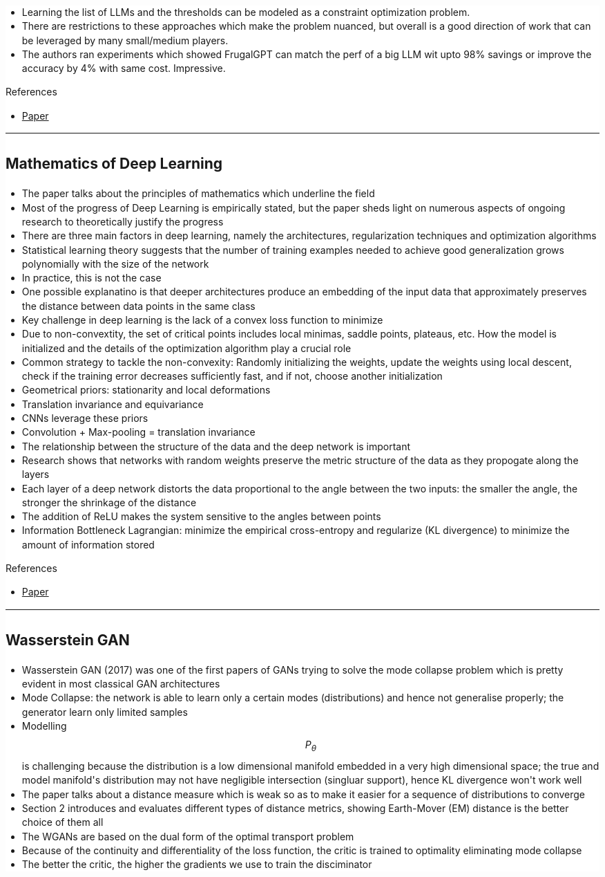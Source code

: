 * Learning the list of LLMs and the thresholds can be modeled as a constraint optimization problem.
* There are restrictions to these approaches which make the problem nuanced, but overall is a good direction of work that can be leveraged by many small/medium players.
* The authors ran experiments which showed FrugalGPT can match the perf of a big LLM wit upto 98% savings or improve the accuracy by 4% with same cost. Impressive.


References
* [Paper](https://arxiv.org/abs/2305.05176)

---
## <a name="vidal"></a>Mathematics of Deep Learning

* The paper talks about the principles of mathematics which underline the field
* Most of the progress of Deep Learning is empirically stated, but the paper sheds light on numerous aspects of ongoing research to theoretically justify the progress
* There are three main factors in deep learning, namely the architectures, regularization techniques and optimization algorithms
* Statistical learning theory suggests that the number of training examples needed to achieve good generalization grows polynomially with the size of the network
* In practice, this is not the case
* One possible explanatino is that deeper architectures produce an embedding of the input data that approximately preserves the distance between data points in the same class
* Key challenge in deep learning is the lack of a convex loss function to minimize
* Due to non-convextity, the set of critical points includes local minimas, saddle points, plateaus, etc. How the model is initialized and the details of the optimization algorithm play a crucial role
* Common strategy to tackle the non-convexity: Randomly initializing the weights, update the weights using local descent, check if the training error decreases sufficiently fast, and if not, choose another initialization
* Geometrical priors: stationarity and local deformations
* Translation invariance and equivariance
* CNNs leverage these priors
* Convolution + Max-pooling = translation invariance
* The relationship between the structure of the data and the deep network is important
* Research shows that networks with random weights preserve the metric structure of the data as they propogate along the layers
* Each layer of a deep network distorts the data proportional to the angle between the two inputs: the smaller the angle, the stronger the shrinkage of the distance
* The addition of ReLU makes the system sensitive to the angles between points
* Information Bottleneck Lagrangian: minimize the empirical cross-entropy and regularize (KL divergence) to minimize the amount of information stored

References
* [Paper](https://arxiv.org/abs/1712.04741)

---

## <a name="wgan"></a>Wasserstein GAN

* Wasserstein GAN (2017) was one of the first papers of GANs trying to solve the mode collapse problem which is pretty evident in most classical GAN architectures
* Mode Collapse: the network is able to learn only a certain modes (distributions) and hence not generalise properly; the generator learn only limited samples
* Modelling $$ P_{\theta} $$ is challenging because the distribution is a low dimensional manifold embedded in a very high dimensional space; the true and model manifold's distribution may not have negligible intersection (singluar support), hence KL divergence won't work well
* The paper talks about a distance measure which is weak so as to make it easier for a sequence of distributions to converge
* Section 2 introduces and evaluates different types of distance metrics, showing Earth-Mover (EM) distance is the better choice of them all
* The WGANs are based on the dual form of the optimal transport problem
* Because of the continuity and differentiality of the loss function, the critic is trained to optimality eliminating mode collapse
* The better the critic, the higher the gradients we use to train the disciminator